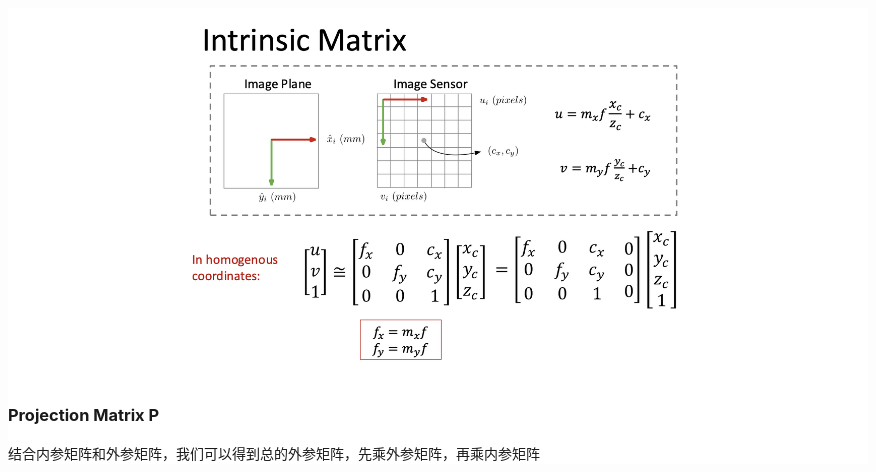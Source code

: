 <center><img src='./figures/2024-11-07-20-57-04.png' width=60%></center>

### Projection Matrix P

结合内参矩阵和外参矩阵，我们可以得到总的外参矩阵，先乘外参矩阵，再乘内参矩阵
